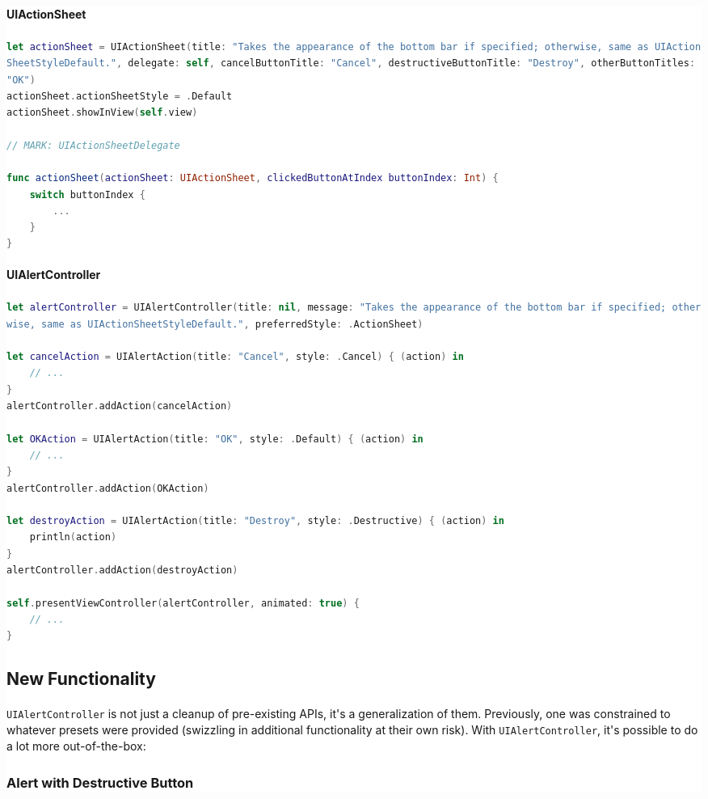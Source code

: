 #### UIActionSheet

```swift
let actionSheet = UIActionSheet(title: "Takes the appearance of the bottom bar if specified; otherwise, same as UIActionSheetStyleDefault.", delegate: self, cancelButtonTitle: "Cancel", destructiveButtonTitle: "Destroy", otherButtonTitles: "OK")
actionSheet.actionSheetStyle = .Default
actionSheet.showInView(self.view)

// MARK: UIActionSheetDelegate

func actionSheet(actionSheet: UIActionSheet, clickedButtonAtIndex buttonIndex: Int) {
    switch buttonIndex {
        ...
    }
}
```

#### UIAlertController

```swift
let alertController = UIAlertController(title: nil, message: "Takes the appearance of the bottom bar if specified; otherwise, same as UIActionSheetStyleDefault.", preferredStyle: .ActionSheet)

let cancelAction = UIAlertAction(title: "Cancel", style: .Cancel) { (action) in
    // ...
}
alertController.addAction(cancelAction)

let OKAction = UIAlertAction(title: "OK", style: .Default) { (action) in
    // ...
}
alertController.addAction(OKAction)

let destroyAction = UIAlertAction(title: "Destroy", style: .Destructive) { (action) in
    println(action)
}
alertController.addAction(destroyAction)

self.presentViewController(alertController, animated: true) {
    // ...
}
```

## New Functionality

`UIAlertController` is not just a cleanup of pre-existing APIs, it's a generalization of them. Previously, one was constrained to whatever presets were provided (swizzling in additional functionality at their own risk). With `UIAlertController`, it's possible to do a lot more out-of-the-box:

### Alert with Destructive Button

